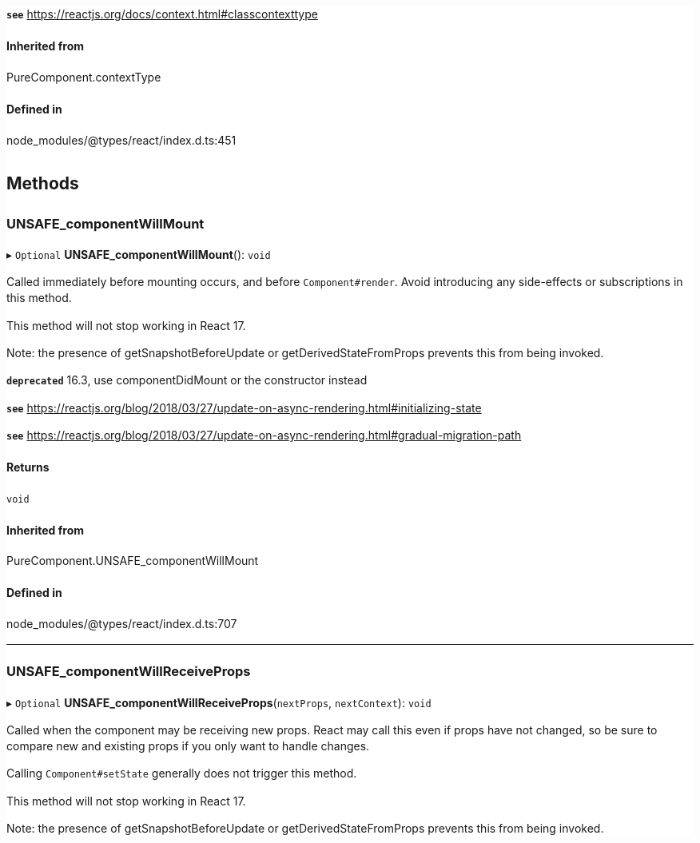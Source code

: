 **`see`** https://reactjs.org/docs/context.html#classcontexttype

#### Inherited from

PureComponent.contextType

#### Defined in

node_modules/@types/react/index.d.ts:451

## Methods

### UNSAFE_componentWillMount

▸ `Optional` **UNSAFE_componentWillMount**(): `void`

Called immediately before mounting occurs, and before `Component#render`.
Avoid introducing any side-effects or subscriptions in this method.

This method will not stop working in React 17.

Note: the presence of getSnapshotBeforeUpdate or getDerivedStateFromProps
prevents this from being invoked.

**`deprecated`** 16.3, use componentDidMount or the constructor instead

**`see`** https://reactjs.org/blog/2018/03/27/update-on-async-rendering.html#initializing-state

**`see`** https://reactjs.org/blog/2018/03/27/update-on-async-rendering.html#gradual-migration-path

#### Returns

`void`

#### Inherited from

PureComponent.UNSAFE_componentWillMount

#### Defined in

node_modules/@types/react/index.d.ts:707

---

### UNSAFE_componentWillReceiveProps

▸ `Optional` **UNSAFE_componentWillReceiveProps**(`nextProps`, `nextContext`): `void`

Called when the component may be receiving new props.
React may call this even if props have not changed, so be sure to compare new and existing
props if you only want to handle changes.

Calling `Component#setState` generally does not trigger this method.

This method will not stop working in React 17.

Note: the presence of getSnapshotBeforeUpdate or getDerivedStateFromProps
prevents this from being invoked.
